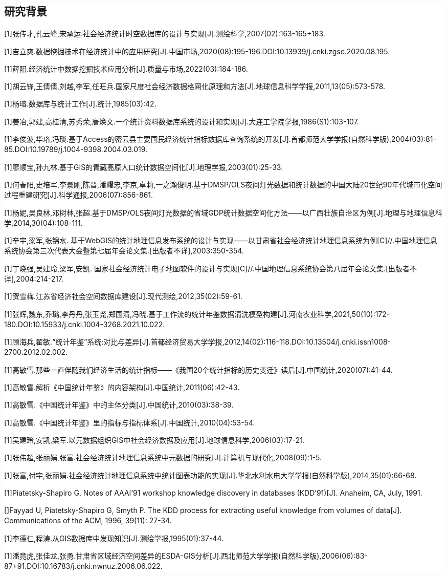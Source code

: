 ## 研究背景

[1]张传才,孔云峰,宋承运.社会经济统计时空数据库的设计与实现[J].测绘科学,2007(02):163-165+183.

[1]吉立爽.数据挖掘技术在经济统计中的应用研究[J].中国市场,2020(08):195-196.DOI:10.13939/j.cnki.zgsc.2020.08.195.

[1]薛阳.经济统计中数据挖掘技术应用分析[J].质量与市场,2022(03):184-186.

[1]胡云锋,王倩倩,刘越,李军,任旺兵.国家尺度社会经济数据格网化原理和方法[J].地球信息科学学报,2011,13(05):573-578.

[1]杨瑢.数据库与统计工作[J].统计,1985(03):42.

[1]姜冶,郭建,高桂清,苏秀荣,唐焕文.一个统计资料数据库系统的设计和实现[J].大连工学院学报,1986(S1):103-107.

[1]李俊波,华珞,冯琰.基于Access的密云县主要国民经济统计指标数据库查询系统的开发[J].首都师范大学学报(自然科学版),2004(03):81-85.DOI:10.19789/j.1004-9398.2004.03.019.

[1]廖顺宝,孙九林.基于GIS的青藏高原人口统计数据空间化[J].地理学报,2003(01):25-33.

[1]何春阳,史培军,李景刚,陈晋,潘耀忠,李京,卓莉,一之瀬俊明.基于DMSP/OLS夜间灯光数据和统计数据的中国大陆20世纪90年代城市化空间过程重建研究[J].科学通报,2006(07):856-861.

[1]杨妮,吴良林,邓树林,张超.基于DMSP/OLS夜间灯光数据的省域GDP统计数据空间化方法——以广西壮族自治区为例[J].地理与地理信息科学,2014,30(04):108-111.

[1]辛宇,梁军,张锦水. 基于WebGIS的统计地理信息发布系统的设计与实现——以甘肃省社会经济统计地理信息系统为例[C]//.中国地理信息系统协会第三次代表大会暨第七届年会论文集.[出版者不详],2003:350-354.

[1]丁晓强,吴建玲,梁军,安凯. 国家社会经济统计电子地图软件的设计与实现[C]//.中国地理信息系统协会第八届年会论文集.[出版者不详],2004:214-217.

[1]贺雪梅.江苏省经济社会空间数据库建设[J].现代测绘,2012,35(02):59-61.

[1]张辉,魏东,乔璐,李丹丹,张玉尧,郑国清,冯晓.基于工作流的统计年鉴数据清洗模型构建[J].河南农业科学,2021,50(10):172-180.DOI:10.15933/j.cnki.1004-3268.2021.10.022.

[1]顾海兵,翟敏.“统计年鉴”系统:对比与差异[J].首都经济贸易大学学报,2012,14(02):116-118.DOI:10.13504/j.cnki.issn1008-2700.2012.02.002.

[1]高敏雪.那些一直伴随我们经济生活的统计指标——《我国20个统计指标的历史变迁》读后[J].中国统计,2020(07):41-44.

[1]高敏雪.解析《中国统计年鉴》的内容架构[J].中国统计,2011(06):42-43.

[1]高敏雪.《中国统计年鉴》中的主体分类[J].中国统计,2010(03):38-39.

[1]高敏雪.《中国统计年鉴》里的指标与指标体系[J].中国统计,2010(04):53-54.

[1]吴建玲,安凯,梁军.以元数据组织GIS中社会经济数据及应用[J].地球信息科学,2006(03):17-21.

[1]张伟超,张丽娟,张富.社会经济统计地理信息系统中元数据的研究[J].计算机与现代化,2008(09):1-5.

[1]张富,付宇,张丽娟.社会经济统计地理信息系统中统计图表功能的实现[J].华北水利水电大学学报(自然科学版),2014,35(01):66-68.



[1]Piatetsky-Shapiro G. Notes of AAAI’91 workshop knowledge discovery in databases (KDD’91)[J]. Anaheim, CA, July, 1991.

[]Fayyad U, Piatetsky-Shapiro G, Smyth P. The KDD process for extracting useful knowledge from volumes of data[J]. Communications of the ACM, 1996, 39(11): 27-34.

[1]李德仁,程涛.从GIS数据库中发现知识[J].测绘学报,1995(01):37-44.

[1]潘竟虎,张佳龙,张勇.甘肃省区域经济空间差异的ESDA-GIS分析[J].西北师范大学学报(自然科学版),2006(06):83-87+91.DOI:10.16783/j.cnki.nwnuz.2006.06.022.
